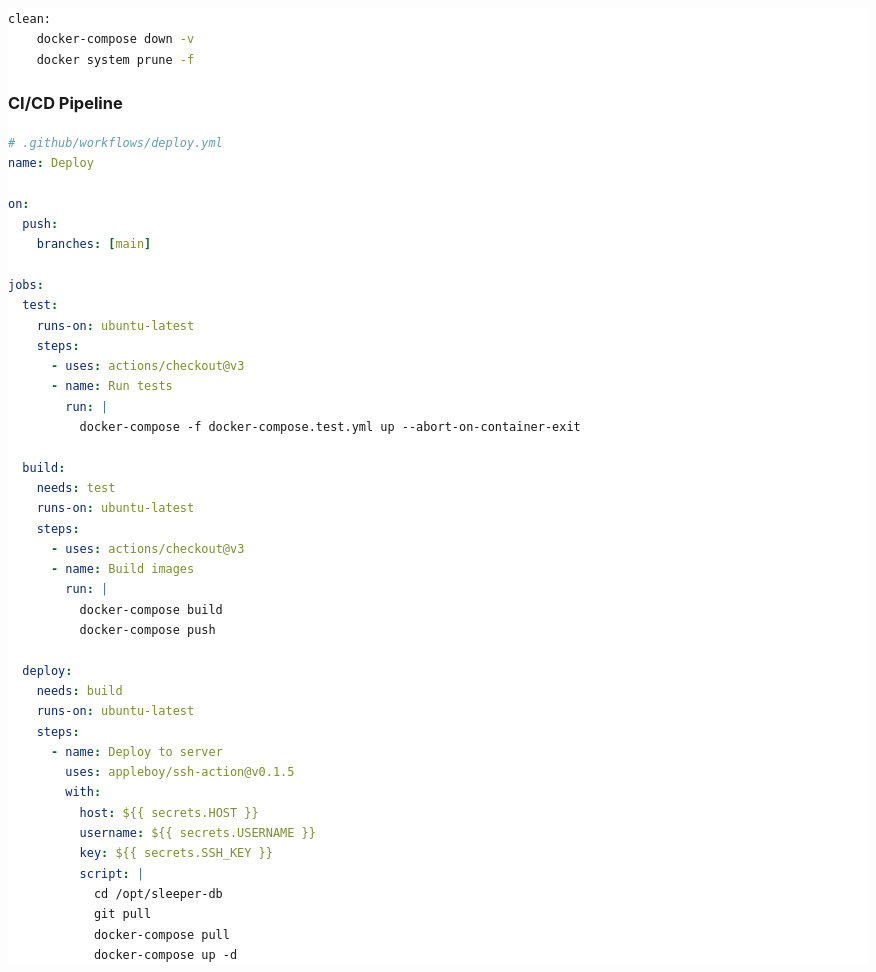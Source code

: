 ```bash
clean:
	docker-compose down -v
	docker system prune -f
```

### CI/CD Pipeline

```yaml
# .github/workflows/deploy.yml
name: Deploy

on:
  push:
    branches: [main]

jobs:
  test:
    runs-on: ubuntu-latest
    steps:
      - uses: actions/checkout@v3
      - name: Run tests
        run: |
          docker-compose -f docker-compose.test.yml up --abort-on-container-exit
          
  build:
    needs: test
    runs-on: ubuntu-latest
    steps:
      - uses: actions/checkout@v3
      - name: Build images
        run: |
          docker-compose build
          docker-compose push
          
  deploy:
    needs: build
    runs-on: ubuntu-latest
    steps:
      - name: Deploy to server
        uses: appleboy/ssh-action@v0.1.5
        with:
          host: ${{ secrets.HOST }}
          username: ${{ secrets.USERNAME }}
          key: ${{ secrets.SSH_KEY }}
          script: |
            cd /opt/sleeper-db
            git pull
            docker-compose pull
            docker-compose up -d
```
